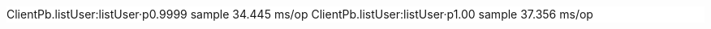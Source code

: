 ClientPb.listUser:listUser·p0.9999      sample          34.445           ms/op
ClientPb.listUser:listUser·p1.00        sample          37.356           ms/op
